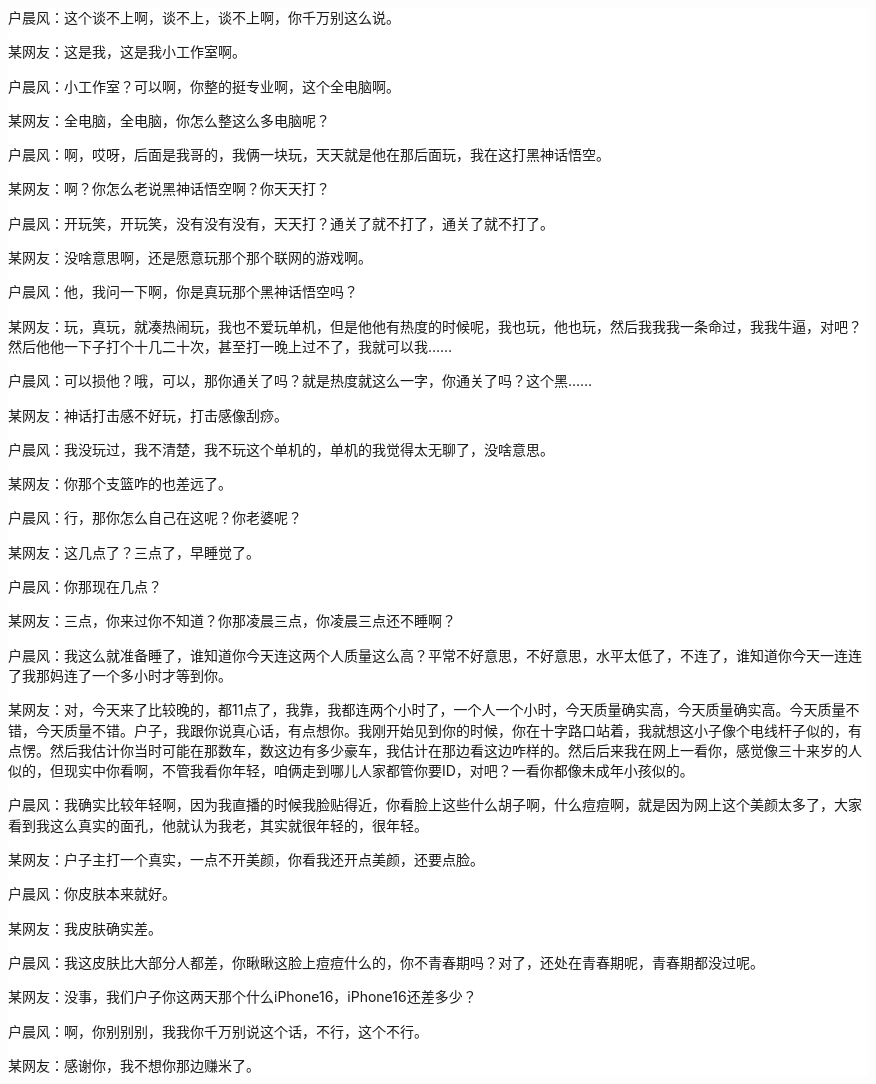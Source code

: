 户晨风：这个谈不上啊，谈不上，谈不上啊，你千万别这么说。

某网友：这是我，这是我小工作室啊。

户晨风：小工作室？可以啊，你整的挺专业啊，这个全电脑啊。

某网友：全电脑，全电脑，你怎么整这么多电脑呢？

户晨风：啊，哎呀，后面是我哥的，我俩一块玩，天天就是他在那后面玩，我在这打黑神话悟空。

某网友：啊？你怎么老说黑神话悟空啊？你天天打？

户晨风：开玩笑，开玩笑，没有没有没有，天天打？通关了就不打了，通关了就不打了。

某网友：没啥意思啊，还是愿意玩那个那个联网的游戏啊。

户晨风：他，我问一下啊，你是真玩那个黑神话悟空吗？

某网友：玩，真玩，就凑热闹玩，我也不爱玩单机，但是他他有热度的时候呢，我也玩，他也玩，然后我我我一条命过，我我牛逼，对吧？然后他他一下子打个十几二十次，甚至打一晚上过不了，我就可以我……

户晨风：可以损他？哦，可以，那你通关了吗？就是热度就这么一字，你通关了吗？这个黑……

某网友：神话打击感不好玩，打击感像刮痧。

户晨风：我没玩过，我不清楚，我不玩这个单机的，单机的我觉得太无聊了，没啥意思。

某网友：你那个支篮咋的也差远了。

户晨风：行，那你怎么自己在这呢？你老婆呢？

某网友：这几点了？三点了，早睡觉了。

户晨风：你那现在几点？

某网友：三点，你来过你不知道？你那凌晨三点，你凌晨三点还不睡啊？

户晨风：我这么就准备睡了，谁知道你今天连这两个人质量这么高？平常不好意思，不好意思，水平太低了，不连了，谁知道你今天一连连了我那妈连了一个多小时才等到你。

某网友：对，今天来了比较晚的，都11点了，我靠，我都连两个小时了，一个人一个小时，今天质量确实高，今天质量确实高。今天质量不错，今天质量不错。户子，我跟你说真心话，有点想你。我刚开始见到你的时候，你在十字路口站着，我就想这小子像个电线杆子似的，有点愣。然后我估计你当时可能在那数车，数这边有多少豪车，我估计在那边看这边咋样的。然后后来我在网上一看你，感觉像三十来岁的人似的，但现实中你看啊，不管我看你年轻，咱俩走到哪儿人家都管你要ID，对吧？一看你都像未成年小孩似的。

户晨风：我确实比较年轻啊，因为我直播的时候我脸贴得近，你看脸上这些什么胡子啊，什么痘痘啊，就是因为网上这个美颜太多了，大家看到我这么真实的面孔，他就认为我老，其实就很年轻的，很年轻。

某网友：户子主打一个真实，一点不开美颜，你看我还开点美颜，还要点脸。

户晨风：你皮肤本来就好。

某网友：我皮肤确实差。

户晨风：我这皮肤比大部分人都差，你瞅瞅这脸上痘痘什么的，你不青春期吗？对了，还处在青春期呢，青春期都没过呢。

某网友：没事，我们户子你这两天那个什么iPhone16，iPhone16还差多少？

户晨风：啊，你别别别，我我你千万别说这个话，不行，这个不行。

某网友：感谢你，我不想你那边赚米了。

